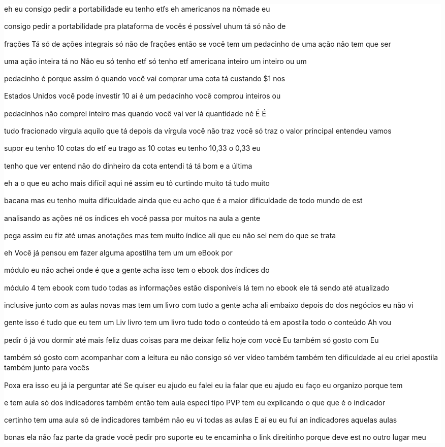 eh eu consigo pedir a portabilidade eu tenho etfs eh americanos na nômade eu

consigo pedir a portabilidade pra plataforma de vocês é possível uhum tá só não de

frações Tá só de ações integrais só não de frações então se você tem um pedacinho de uma ação não tem que ser

uma ação inteira tá no Não eu só tenho etf só tenho etf americana inteiro um inteiro ou um

pedacinho é porque assim ó quando você vai comprar uma cota tá custando $1 nos

Estados Unidos você pode investir 10 aí é um pedacinho você comprou inteiros ou

pedacinhos não comprei inteiro mas quando você vai ver lá quantidade né É É

tudo fracionado vírgula aquilo que tá depois da vírgula você não traz você só traz o valor principal entendeu vamos

supor eu tenho 10 cotas do etf eu trago as 10 cotas eu tenho 10,33 o 0,33 eu

tenho que ver entend não do dinheiro da cota entendi tá tá bom e a última

eh a o que eu acho mais difícil aqui né assim eu tô curtindo muito tá tudo muito

bacana mas eu tenho muita dificuldade ainda que eu acho que é a maior dificuldade de todo mundo de est

analisando as ações né os índices eh você passa por muitos na aula a gente

pega assim eu fiz até umas anotações mas tem muito índice ali que eu não sei nem do que se trata

eh Você já pensou em fazer alguma apostilha tem um um eBook por

módulo eu não achei onde é que a gente acha isso tem o ebook dos índices do

módulo 4 tem ebook com tudo todas as informações estão disponíveis lá tem no ebook ele tá sendo até atualizado

inclusive junto com as aulas novas mas tem um livro com tudo a gente acha ali embaixo depois do dos negócios eu não vi

gente isso é tudo que eu tem um Liv livro tem um livro tudo todo o conteúdo tá em apostila todo o conteúdo Ah vou

pedir ó já vou dormir até mais feliz duas coisas para me deixar feliz hoje com você Eu também só gosto com Eu

também só gosto com acompanhar com a leitura eu não consigo só ver vídeo também também ten dificuldade aí eu criei apostila também junto para vocês

Poxa era isso eu já ia perguntar até Se quiser eu ajudo eu falei eu ia falar que eu ajudo eu faço eu organizo porque tem

e tem aula só dos indicadores também então tem aula especí tipo PVP tem eu explicando o que que é o indicador

certinho tem uma aula só de indicadores também não eu vi todas as aulas E aí eu eu fui an indicadores aquelas aulas

bonas ela não faz parte da grade você pedir pro suporte eu te encaminha o link direitinho porque deve est no outro lugar meu
